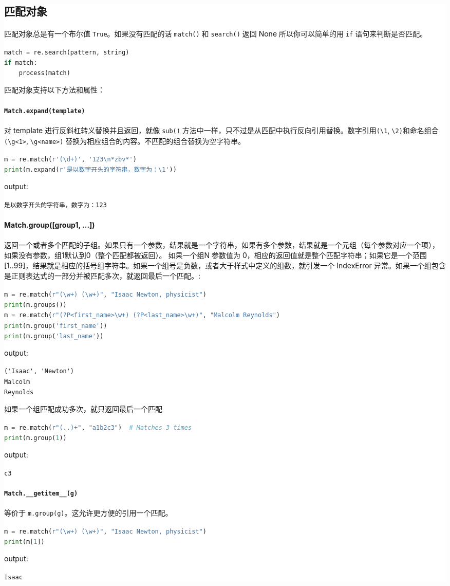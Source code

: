 ## 匹配对象

匹配对象总是有一个布尔值 `True`。如果没有匹配的话 `match()` 和 `search()` 返回 None 所以你可以简单的用 `if` 语句来判断是否匹配。
```python
match = re.search(pattern, string)
if match:
    process(match)
```

匹配对象支持以下方法和属性：

#### `Match.expand(template)`
对 template 进行反斜杠转义替换并且返回，就像 `sub()` 方法中一样，只不过是从匹配中执行反向引用替换。数字引用`(\1`, `\2)`和命名组合`(\g<1>`, `\g<name>)` 替换为相应组合的内容。不匹配的组合替换为空字符串。
```python
m = re.match(r'(\d+)', '123\n*zbv*')
print(m.expand(r'是以数字开头的字符串，数字为：\1'))
```
output:
```text
是以数字开头的字符串，数字为：123
```

#### Match.group([group1, ...])
返回一个或者多个匹配的子组。如果只有一个参数，结果就是一个字符串，如果有多个参数，结果就是一个元组（每个参数对应一个项），如果没有参数，组1默认到0（整个匹配都被返回）。 如果一个组N 参数值为 0，相应的返回值就是整个匹配字符串；如果它是一个范围 [1..99]，结果就是相应的括号组字符串。如果一个组号是负数，或者大于样式中定义的组数，就引发一个 IndexError 异常。如果一个组包含是正则表达式的一部分并被匹配多次，就返回最后一个匹配。:
```python
m = re.match(r"(\w+) (\w+)", "Isaac Newton, physicist")
print(m.groups())
m = re.match(r"(?P<first_name>\w+) (?P<last_name>\w+)", "Malcolm Reynolds")
print(m.group('first_name'))
print(m.group('last_name'))
```
output:
```text
('Isaac', 'Newton')
Malcolm
Reynolds
```
如果一个组匹配成功多次，就只返回最后一个匹配
```python
m = re.match(r"(..)+", "a1b2c3")  # Matches 3 times
print(m.group(1))
```
output:
```text
c3
```
#### `Match.__getitem__(g)`
等价于 `m.group(g)`。这允许更方便的引用一个匹配。
```python
m = re.match(r"(\w+) (\w+)", "Isaac Newton, physicist")
print(m[1])
```
output:
```text
Isaac
```
